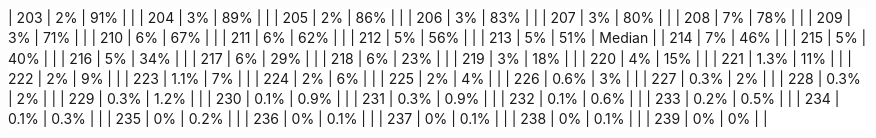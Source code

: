 | 203 | 2% | 91% |  |
| 204 | 3% | 89% |  |
| 205 | 2% | 86% |  |
| 206 | 3% | 83% |  |
| 207 | 3% | 80% |  |
| 208 | 7% | 78% |  |
| 209 | 3% | 71% |  |
| 210 | 6% | 67% |  |
| 211 | 6% | 62% |  |
| 212 | 5% | 56% |  |
| 213 | 5% | 51% | Median |
| 214 | 7% | 46% |  |
| 215 | 5% | 40% |  |
| 216 | 5% | 34% |  |
| 217 | 6% | 29% |  |
| 218 | 6% | 23% |  |
| 219 | 3% | 18% |  |
| 220 | 4% | 15% |  |
| 221 | 1.3% | 11% |  |
| 222 | 2% | 9% |  |
| 223 | 1.1% | 7% |  |
| 224 | 2% | 6% |  |
| 225 | 2% | 4% |  |
| 226 | 0.6% | 3% |  |
| 227 | 0.3% | 2% |  |
| 228 | 0.3% | 2% |  |
| 229 | 0.3% | 1.2% |  |
| 230 | 0.1% | 0.9% |  |
| 231 | 0.3% | 0.9% |  |
| 232 | 0.1% | 0.6% |  |
| 233 | 0.2% | 0.5% |  |
| 234 | 0.1% | 0.3% |  |
| 235 | 0% | 0.2% |  |
| 236 | 0% | 0.1% |  |
| 237 | 0% | 0.1% |  |
| 238 | 0% | 0.1% |  |
| 239 | 0% | 0% |  |
